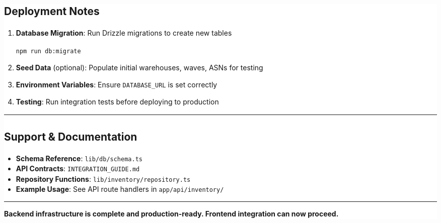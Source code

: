 ## Deployment Notes

1. **Database Migration**: Run Drizzle migrations to create new tables
   ```bash
   npm run db:migrate
   ```

2. **Seed Data** (optional): Populate initial warehouses, waves, ASNs for testing

3. **Environment Variables**: Ensure `DATABASE_URL` is set correctly

4. **Testing**: Run integration tests before deploying to production

---

## Support & Documentation

- **Schema Reference**: `lib/db/schema.ts`
- **API Contracts**: `INTEGRATION_GUIDE.md`
- **Repository Functions**: `lib/inventory/repository.ts`
- **Example Usage**: See API route handlers in `app/api/inventory/`

---

**Backend infrastructure is complete and production-ready. Frontend integration can now proceed.**
